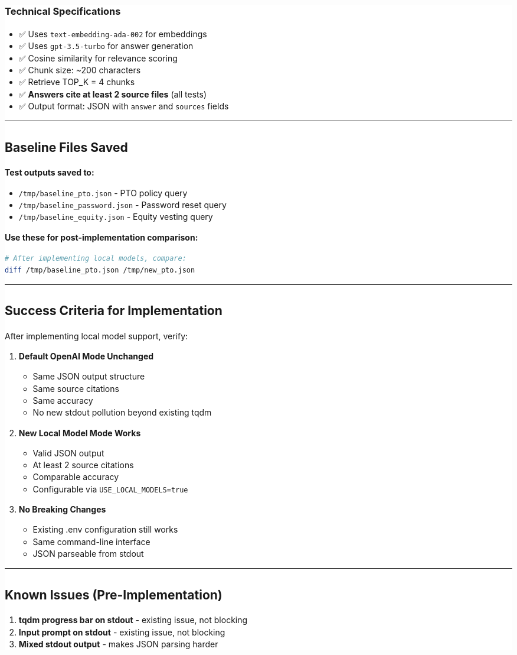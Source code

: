 ### Technical Specifications

- ✅ Uses `text-embedding-ada-002` for embeddings
- ✅ Uses `gpt-3.5-turbo` for answer generation
- ✅ Cosine similarity for relevance scoring
- ✅ Chunk size: ~200 characters
- ✅ Retrieve TOP_K = 4 chunks
- ✅ **Answers cite at least 2 source files** (all tests)
- ✅ Output format: JSON with `answer` and `sources` fields

---

## Baseline Files Saved

**Test outputs saved to:**
- `/tmp/baseline_pto.json` - PTO policy query
- `/tmp/baseline_password.json` - Password reset query
- `/tmp/baseline_equity.json` - Equity vesting query

**Use these for post-implementation comparison:**
```bash
# After implementing local models, compare:
diff /tmp/baseline_pto.json /tmp/new_pto.json
```

---

## Success Criteria for Implementation

After implementing local model support, verify:

1. **Default OpenAI Mode Unchanged**
   - Same JSON output structure
   - Same source citations
   - Same accuracy
   - No new stdout pollution beyond existing tqdm

2. **New Local Model Mode Works**
   - Valid JSON output
   - At least 2 source citations
   - Comparable accuracy
   - Configurable via `USE_LOCAL_MODELS=true`

3. **No Breaking Changes**
   - Existing .env configuration still works
   - Same command-line interface
   - JSON parseable from stdout

---

## Known Issues (Pre-Implementation)

1. **tqdm progress bar on stdout** - existing issue, not blocking
2. **Input prompt on stdout** - existing issue, not blocking
3. **Mixed stdout output** - makes JSON parsing harder
